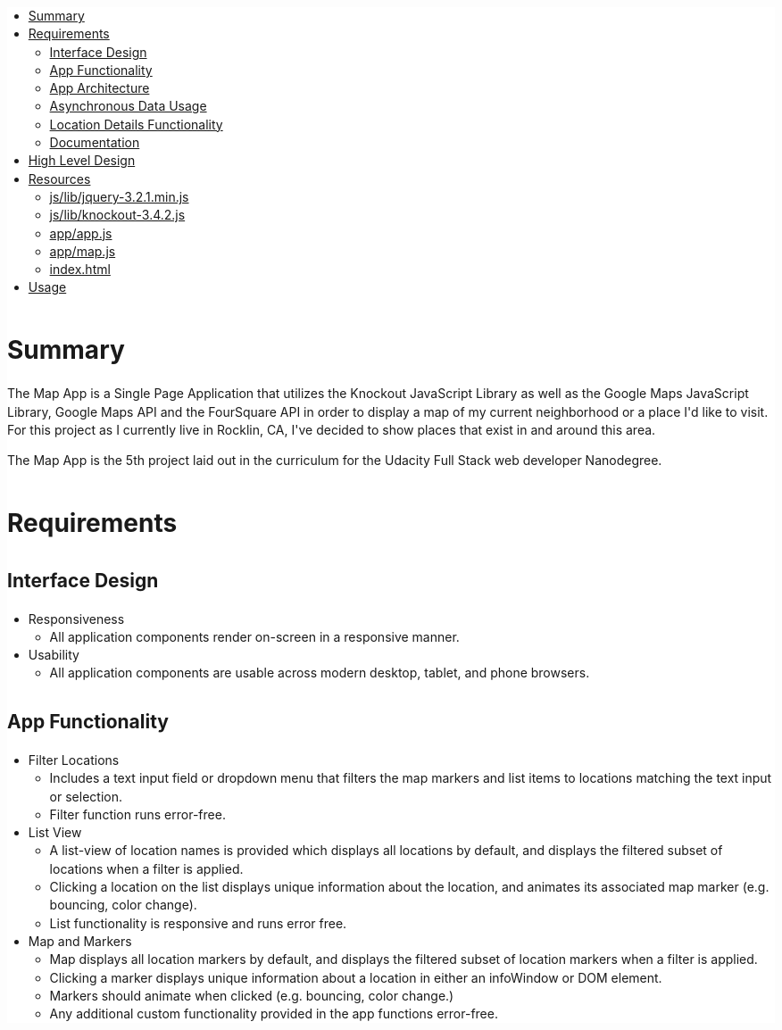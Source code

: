 

- [Summary](#summary)
- [Requirements](#requirements)
	- [Interface Design](#interface-design)
	- [App Functionality](#app-functionality)
	- [App Architecture](#app-architecture)
	- [Asynchronous Data Usage](#asynchronous-data-usage)
	- [Location Details Functionality](#location-details-functionality)
	- [Documentation](#documentation)
- [High Level Design](#high-level-design)
- [Resources](#resources)
	- [js/lib/jquery-3.2.1.min.js](#jslibjquery-321minjs)
	- [js/lib/knockout-3.4.2.js](#jslibknockout-342js)
	- [app/app.js](#appappjs)
	- [app/map.js](#appmapjs)
	- [index.html](#indexhtml)
- [Usage](#usage)


# Summary
The Map App is a Single Page Application that utilizes the Knockout JavaScript
Library as well as the Google Maps JavaScript Library, Google Maps API and the
FourSquare API in order to display a map of my current neighborhood or a place
I'd like to visit. For this project as I currently live in Rocklin, CA, I've
decided to show places that exist in and around this area.

The Map App is the 5th project laid out in the curriculum for the Udacity Full
Stack web developer Nanodegree.

# Requirements
## Interface Design
* Responsiveness
	- All application components render on-screen in a responsive manner.
* Usability
	- All application components are usable across modern desktop, tablet, and
		phone browsers.

## App Functionality
* Filter Locations
	- Includes a text input field or dropdown menu that filters the map markers
		and list items to locations matching the text input or selection.
	- Filter function runs error-free.
* List View
	- A list-view of location names is provided which displays all locations by
		default, and displays the filtered subset of locations when a filter is
		applied.
	- Clicking a location on the list displays unique information about the
	  location, and animates its associated map marker (e.g. bouncing, color
	  change).
	- List functionality is responsive and runs error free.
* Map and Markers
	- Map displays all location markers by default, and displays the filtered
		subset of location markers when a filter is applied.
	- Clicking a marker displays unique information about a location in either
	  an infoWindow or DOM element.
	- Markers should animate when clicked (e.g. bouncing, color change.)
	- Any additional custom functionality provided in the app functions
		error-free.
